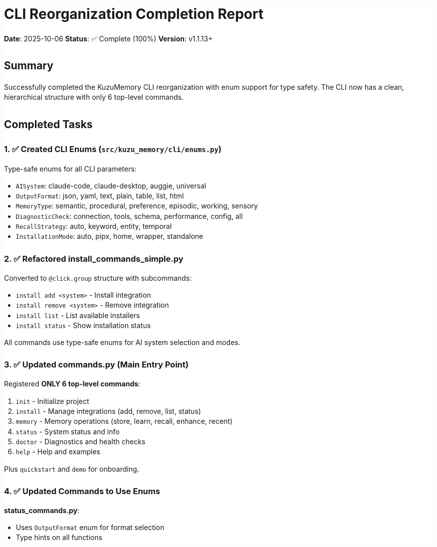 # CLI Reorganization Completion Report

**Date**: 2025-10-06
**Status**: ✅ Complete (100%)
**Version**: v1.1.13+

## Summary

Successfully completed the KuzuMemory CLI reorganization with enum support for type safety. The CLI now has a clean, hierarchical structure with only 6 top-level commands.

## Completed Tasks

### 1. ✅ Created CLI Enums (`src/kuzu_memory/cli/enums.py`)

Type-safe enums for all CLI parameters:
- `AISystem`: claude-code, claude-desktop, auggie, universal
- `OutputFormat`: json, yaml, text, plain, table, list, html
- `MemoryType`: semantic, procedural, preference, episodic, working, sensory
- `DiagnosticCheck`: connection, tools, schema, performance, config, all
- `RecallStrategy`: auto, keyword, entity, temporal
- `InstallationMode`: auto, pipx, home, wrapper, standalone

### 2. ✅ Refactored install_commands_simple.py

Converted to `@click.group` structure with subcommands:
- `install add <system>` - Install integration
- `install remove <system>` - Remove integration
- `install list` - List available installers
- `install status` - Show installation status

All commands use type-safe enums for AI system selection and modes.

### 3. ✅ Updated commands.py (Main Entry Point)

Registered **ONLY 6 top-level commands**:
1. `init` - Initialize project
2. `install` - Manage integrations (add, remove, list, status)
3. `memory` - Memory operations (store, learn, recall, enhance, recent)
4. `status` - System status and info
5. `doctor` - Diagnostics and health checks
6. `help` - Help and examples

Plus `quickstart` and `demo` for onboarding.

### 4. ✅ Updated Commands to Use Enums

**status_commands.py**:
- Uses `OutputFormat` enum for format selection
- Type hints on all functions
